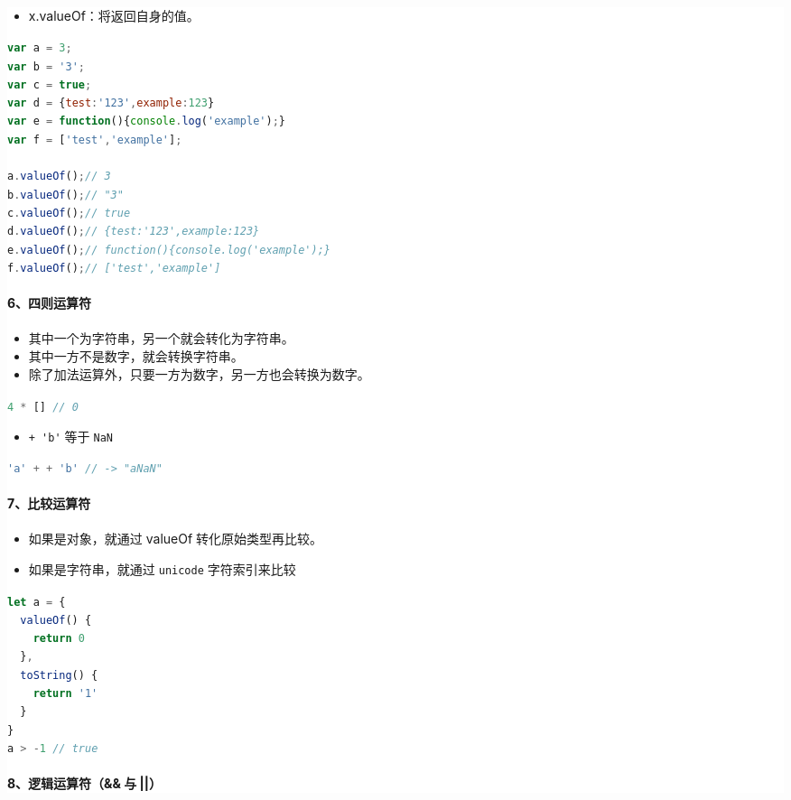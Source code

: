 - x.valueOf：将返回自身的值。

```javascript
var a = 3;
var b = '3';
var c = true;
var d = {test:'123',example:123}
var e = function(){console.log('example');}
var f = ['test','example'];

a.valueOf();// 3
b.valueOf();// "3"
c.valueOf();// true
d.valueOf();// {test:'123',example:123}
e.valueOf();// function(){console.log('example');}
f.valueOf();// ['test','example']
```



#### 6、四则运算符

- 其中一个为字符串，另一个就会转化为字符串。
- 其中一方不是数字，就会转换字符串。
- 除了加法运算外，只要一方为数字，另一方也会转换为数字。

```javascript
4 * [] // 0
```

- `+ 'b'` 等于 `NaN`

```javascript
'a' + + 'b' // -> "aNaN"
```



#### 7、比较运算符

- 如果是对象，就通过 valueOf 转化原始类型再比较。

- 如果是字符串，就通过 `unicode` 字符索引来比较

```javascript
let a = {
  valueOf() {
    return 0
  },
  toString() {
    return '1'
  }
}
a > -1 // true
```



#### 8、逻辑运算符（&& 与 ||）
